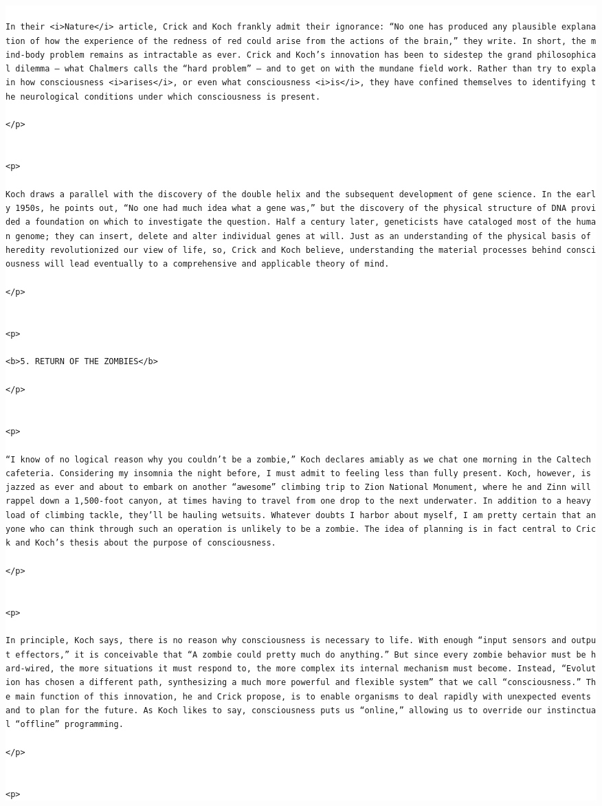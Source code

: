                                                                                                                                                           In their <i>Nature</i> article, Crick and Koch frankly admit their ignorance: “No one has produced any plausible explanation of how the experience of the redness of red could arise from the actions of the brain,” they write. In short, the mind-body problem remains as intractable as ever. Crick and Koch’s innovation has been to sidestep the grand philosophical dilemma — what Chalmers calls the “hard problem” — and to get on with the mundane field work. Rather than try to explain how consciousness <i>arises</i>, or even what consciousness <i>is</i>, they have confined themselves to identifying the neurological conditions under which consciousness is present.
                                                                                                                                                        </p>
                                                                                                                                                        
                                                                                                                                                        <p>
                                                                                                                                                          Koch draws a parallel with the discovery of the double helix and the subsequent development of gene science. In the early 1950s, he points out, “No one had much idea what a gene was,” but the discovery of the physical structure of DNA provided a foundation on which to investigate the question. Half a century later, geneticists have cataloged most of the human genome; they can insert, delete and alter individual genes at will. Just as an understanding of the physical basis of heredity revolutionized our view of life, so, Crick and Koch believe, understanding the material processes behind consciousness will lead eventually to a comprehensive and applicable theory of mind.
                                                                                                                                                        </p>
                                                                                                                                                        
                                                                                                                                                        <p>
                                                                                                                                                          <b>5. RETURN OF THE ZOMBIES</b>
                                                                                                                                                        </p>
                                                                                                                                                        
                                                                                                                                                        <p>
                                                                                                                                                          “I know of no logical reason why you couldn’t be a zombie,” Koch declares amiably as we chat one morning in the Caltech cafeteria. Considering my insomnia the night before, I must admit to feeling less than fully present. Koch, however, is jazzed as ever and about to embark on another “awesome” climbing trip to Zion National Monument, where he and Zinn will rappel down a 1,500-foot canyon, at times having to travel from one drop to the next underwater. In addition to a heavy load of climbing tackle, they’ll be hauling wetsuits. Whatever doubts I harbor about myself, I am pretty certain that anyone who can think through such an operation is unlikely to be a zombie. The idea of planning is in fact central to Crick and Koch’s thesis about the purpose of consciousness.
                                                                                                                                                        </p>
                                                                                                                                                        
                                                                                                                                                        <p>
                                                                                                                                                          In principle, Koch says, there is no reason why consciousness is necessary to life. With enough “input sensors and output effectors,” it is conceivable that “A zombie could pretty much do anything.” But since every zombie behavior must be hard-wired, the more situations it must respond to, the more complex its internal mechanism must become. Instead, “Evolution has chosen a different path, synthesizing a much more powerful and flexible system” that we call “consciousness.” The main function of this innovation, he and Crick propose, is to enable organisms to deal rapidly with unexpected events and to plan for the future. As Koch likes to say, consciousness puts us “online,” allowing us to override our instinctual “offline” programming.
                                                                                                                                                        </p>
                                                                                                                                                        
                                                                                                                                                        <p>